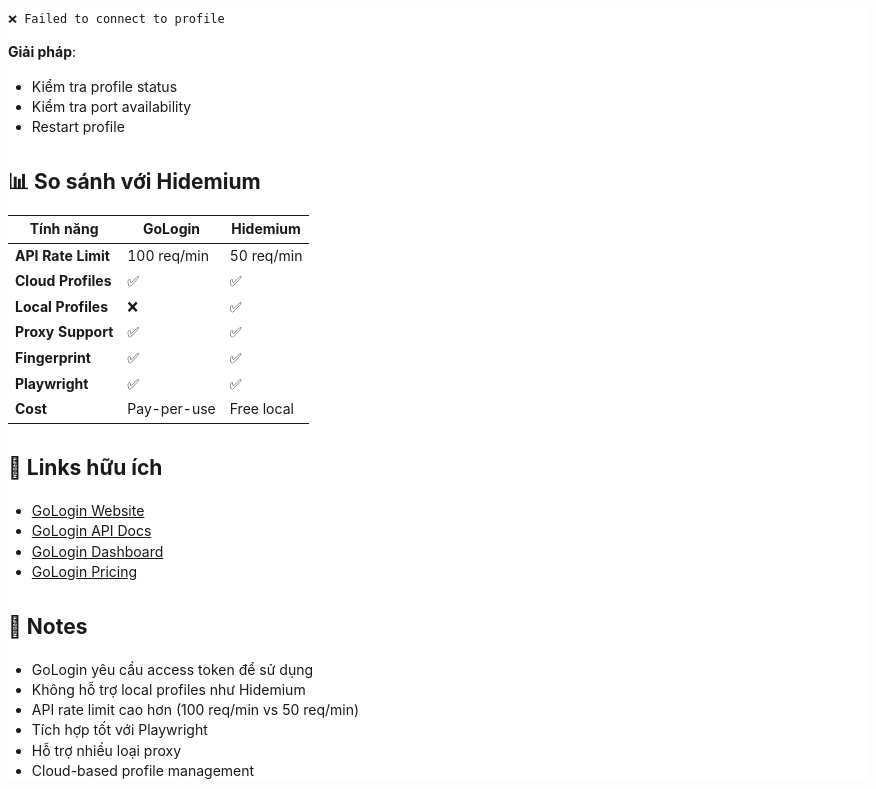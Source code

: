```
❌ Failed to connect to profile
```

**Giải pháp**:
- Kiểm tra profile status
- Kiểm tra port availability
- Restart profile

## 📊 So sánh với Hidemium

| Tính năng | GoLogin | Hidemium |
|-----------|---------|----------|
| **API Rate Limit** | 100 req/min | 50 req/min |
| **Cloud Profiles** | ✅ | ✅ |
| **Local Profiles** | ❌ | ✅ |
| **Proxy Support** | ✅ | ✅ |
| **Fingerprint** | ✅ | ✅ |
| **Playwright** | ✅ | ✅ |
| **Cost** | Pay-per-use | Free local |

## 🔗 Links hữu ích

- [GoLogin Website](https://gologin.com)
- [GoLogin API Docs](https://gologin.com/docs/api)
- [GoLogin Dashboard](https://app.gologin.com/)
- [GoLogin Pricing](https://gologin.com/pricing)

## 📝 Notes

- GoLogin yêu cầu access token để sử dụng
- Không hỗ trợ local profiles như Hidemium
- API rate limit cao hơn (100 req/min vs 50 req/min)
- Tích hợp tốt với Playwright
- Hỗ trợ nhiều loại proxy
- Cloud-based profile management

